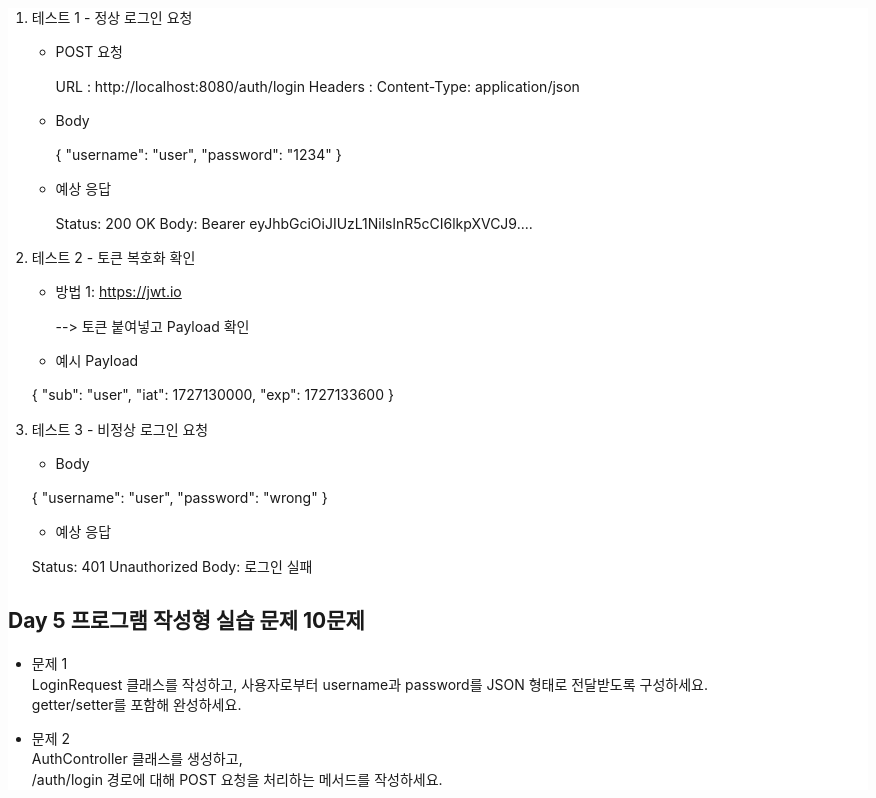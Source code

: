   1. 테스트 1 - 정상 로그인 요청

     * POST 요청

       URL : http://localhost:8080/auth/login
       Headers : Content-Type: application/json


     * Body

       {
	   "username": "user",
	   "password": "1234"
       }


     * 예상 응답

       Status: 200 OK
       Body: Bearer eyJhbGciOiJIUzL1NilslnR5cCI6lkpXVCJ9....


  2. 테스트 2 - 토큰 복호화 확인

     * 방법 1: https://jwt.io
       
       --> 토큰 붙여넣고 Payload 확인

     
     * 예시 Payload

     {
	"sub": "user",
	"iat": 1727130000,
	"exp": 1727133600
     }
    
 
  3. 테스트 3 - 비정상 로그인 요청

     * Body

     {
	"username": "user",
	"password": "wrong"
     }


     * 예상 응답

     Status: 401 Unauthorized
     Body: 로그인 실패



## Day 5 프로그램 작성형 실습 문제 10문제

* 문제 1  
LoginRequest 클래스를 작성하고, 사용자로부터 username과 password를 JSON 형태로 전달받도록 구성하세요.  
 getter/setter를 포함해 완성하세요.  
  
  
* 문제 2  
AuthController 클래스를 생성하고,  
 /auth/login 경로에 대해 POST 요청을 처리하는 메서드를 작성하세요.  
  